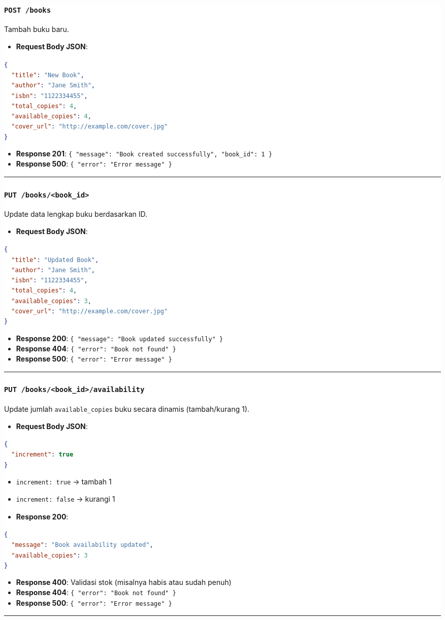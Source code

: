 
### `POST /books`
Tambah buku baru.
- **Request Body JSON**:
```json
{
  "title": "New Book",
  "author": "Jane Smith",
  "isbn": "1122334455",
  "total_copies": 4,
  "available_copies": 4,
  "cover_url": "http://example.com/cover.jpg"
}
```
- **Response 201**: `{ "message": "Book created successfully", "book_id": 1 }`
- **Response 500**: `{ "error": "Error message" }`

---

### `PUT /books/<book_id>`
Update data lengkap buku berdasarkan ID.
- **Request Body JSON**:
```json
{
  "title": "Updated Book",
  "author": "Jane Smith",
  "isbn": "1122334455",
  "total_copies": 4,
  "available_copies": 3,
  "cover_url": "http://example.com/cover.jpg"
}
```
- **Response 200**: `{ "message": "Book updated successfully" }`
- **Response 404**: `{ "error": "Book not found" }`
- **Response 500**: `{ "error": "Error message" }`

---

### `PUT /books/<book_id>/availability`
Update jumlah `available_copies` buku secara dinamis (tambah/kurang 1).
- **Request Body JSON**:
```json
{
  "increment": true
}
```
- `increment: true` → tambah 1
- `increment: false` → kurangi 1

- **Response 200**:
```json
{
  "message": "Book availability updated",
  "available_copies": 3
}
```
- **Response 400**: Validasi stok (misalnya habis atau sudah penuh)
- **Response 404**: `{ "error": "Book not found" }`
- **Response 500**: `{ "error": "Error message" }`

---